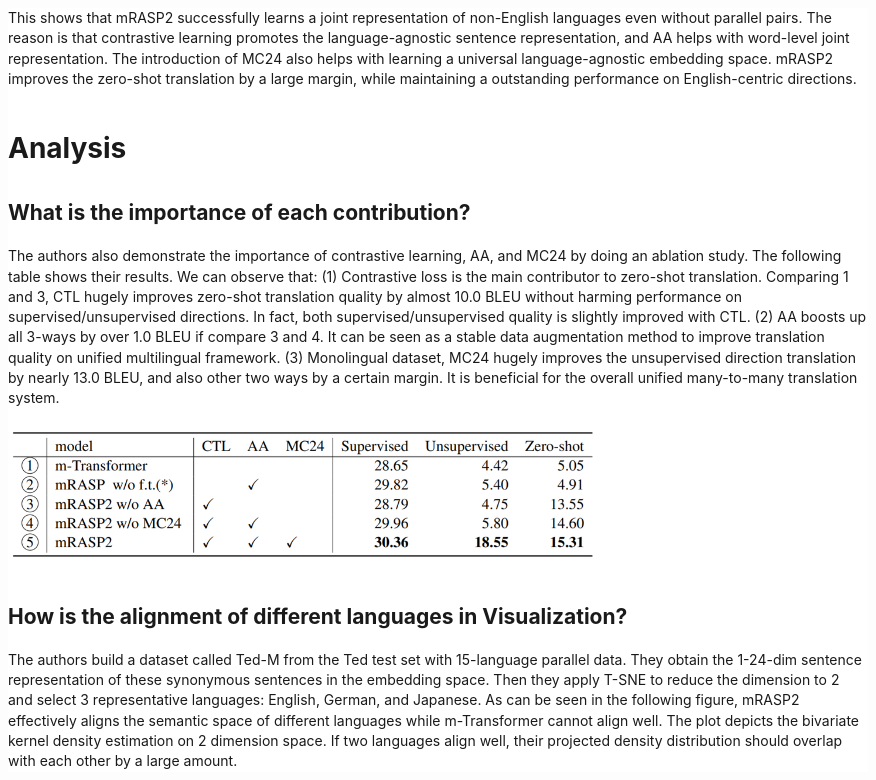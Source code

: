 This shows that mRASP2 successfully learns a joint representation of non-English languages even without parallel pairs. The reason is that contrastive learning promotes the language-agnostic sentence representation, and AA helps with word-level joint representation. The introduction of MC24 also helps with learning a universal language-agnostic embedding space. mRASP2 improves the zero-shot translation by a large margin, while maintaining a outstanding performance on English-centric directions.


# Analysis
## What is the importance of each contribution?
The authors also demonstrate the importance of contrastive learning, AA, and MC24 by doing an ablation study. The following table shows their results. We can observe that: (1) Contrastive loss is the main contributor to zero-shot translation. Comparing 1 and 3, CTL hugely improves zero-shot translation quality by almost 10.0 BLEU without harming performance on supervised/unsupervised directions. In fact, both supervised/unsupervised quality is slightly improved with CTL. (2) AA boosts up all 3-ways by over 1.0 BLEU if compare 3 and 4. It can be seen as a stable data augmentation method to improve translation quality on unified multilingual framework. (3) Monolingual dataset, MC24 hugely improves the unsupervised direction translation by nearly 13.0 BLEU, and also other two ways by a certain margin. It is beneficial for the overall unified many-to-many translation system. 

<img src='img/table4.png' width='600pt'>

## How is the alignment of different languages in Visualization?
The authors build a dataset called Ted-M from the Ted test set with 15-language parallel data. They obtain the 1-24-dim sentence representation of these synonymous sentences in the embedding space. Then they apply T-SNE to reduce the dimension to 2 and select 3 representative languages: English, German, and Japanese.  As can be seen in the following figure, mRASP2 effectively aligns the semantic space of different languages while m-Transformer cannot align well. The plot depicts the bivariate kernel density estimation on 2 dimension space. If two languages align well, their projected density distribution should overlap with each other by a large amount. 
